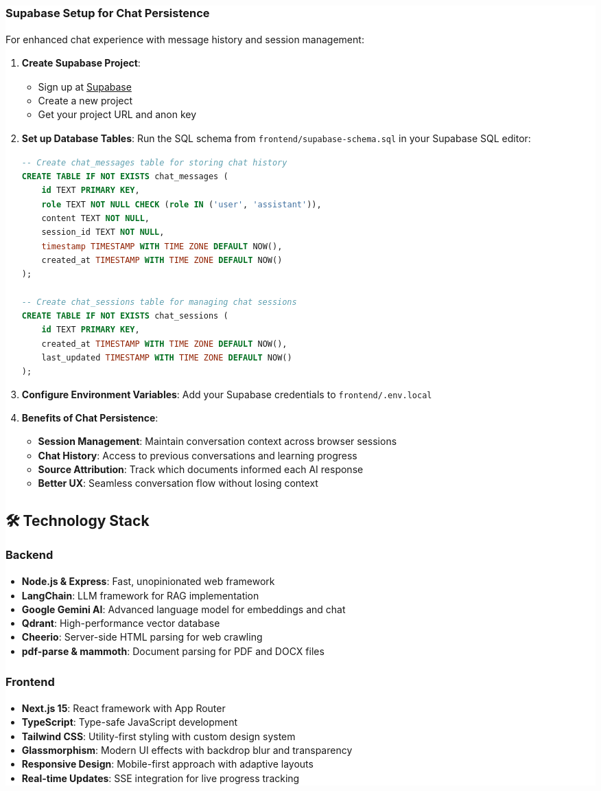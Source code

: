 ### Supabase Setup for Chat Persistence

For enhanced chat experience with message history and session management:

1. **Create Supabase Project**:
   - Sign up at [Supabase](https://supabase.com/)
   - Create a new project
   - Get your project URL and anon key

2. **Set up Database Tables**:
   Run the SQL schema from `frontend/supabase-schema.sql` in your Supabase SQL editor:
   ```sql
   -- Create chat_messages table for storing chat history
   CREATE TABLE IF NOT EXISTS chat_messages (
       id TEXT PRIMARY KEY,
       role TEXT NOT NULL CHECK (role IN ('user', 'assistant')),
       content TEXT NOT NULL,
       session_id TEXT NOT NULL,
       timestamp TIMESTAMP WITH TIME ZONE DEFAULT NOW(),
       created_at TIMESTAMP WITH TIME ZONE DEFAULT NOW()
   );

   -- Create chat_sessions table for managing chat sessions
   CREATE TABLE IF NOT EXISTS chat_sessions (
       id TEXT PRIMARY KEY,
       created_at TIMESTAMP WITH TIME ZONE DEFAULT NOW(),
       last_updated TIMESTAMP WITH TIME ZONE DEFAULT NOW()
   );
   ```

3. **Configure Environment Variables**:
   Add your Supabase credentials to `frontend/.env.local`

4. **Benefits of Chat Persistence**:
   - **Session Management**: Maintain conversation context across browser sessions
   - **Chat History**: Access to previous conversations and learning progress
   - **Source Attribution**: Track which documents informed each AI response
   - **Better UX**: Seamless conversation flow without losing context

## 🛠️ Technology Stack

### Backend
- **Node.js & Express**: Fast, unopinionated web framework
- **LangChain**: LLM framework for RAG implementation
- **Google Gemini AI**: Advanced language model for embeddings and chat
- **Qdrant**: High-performance vector database
- **Cheerio**: Server-side HTML parsing for web crawling
- **pdf-parse & mammoth**: Document parsing for PDF and DOCX files

### Frontend
- **Next.js 15**: React framework with App Router
- **TypeScript**: Type-safe JavaScript development
- **Tailwind CSS**: Utility-first styling with custom design system
- **Glassmorphism**: Modern UI effects with backdrop blur and transparency
- **Responsive Design**: Mobile-first approach with adaptive layouts
- **Real-time Updates**: SSE integration for live progress tracking

